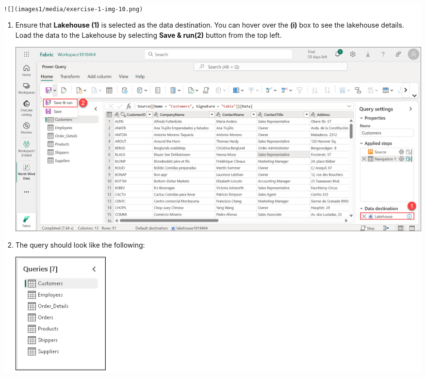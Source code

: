     ![](images1/media/exercise-1-img-10.png)

1. Ensure that **Lakehouse (1)** is selected as the data destination. You can hover over the **(i)** box to see the lakehouse details. Load the data to the Lakehouse by selecting **Save & run(2)** button from the top left.

    ![Save and run](images1/media/saverun.png)

1. The query should look like the following:

    ![Queries created](images1/media/exercise-1-img-12.png)
